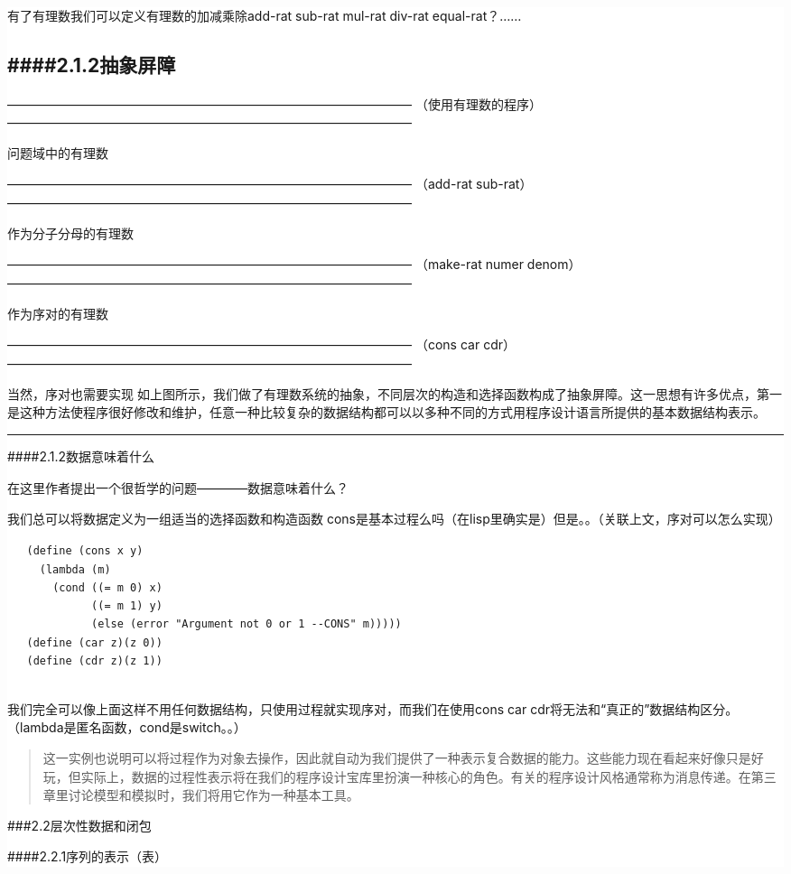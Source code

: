 有了有理数我们可以定义有理数的加减乘除add-rat sub-rat mul-rat div-rat equal-rat？……

####2.1.2抽象屏障
---------------
————————————————————————————————
       （使用有理数的程序）
————————————————————————————————

问题域中的有理数

————————————————————————————————
      （add-rat sub-rat）
————————————————————————————————

作为分子分母的有理数

————————————————————————————————
    （make-rat numer denom）
————————————————————————————————

作为序对的有理数

————————————————————————————————
       （cons car cdr）
————————————————————————————————

当然，序对也需要实现
如上图所示，我们做了有理数系统的抽象，不同层次的构造和选择函数构成了抽象屏障。这一思想有许多优点，第一是这种方法使程序很好修改和维护，任意一种比较复杂的数据结构都可以以多种不同的方式用程序设计语言所提供的基本数据结构表示。

----------

####2.1.2数据意味着什么

在这里作者提出一个很哲学的问题————数据意味着什么？

我们总可以将数据定义为一组适当的选择函数和构造函数
cons是基本过程么吗（在lisp里确实是）但是。。（关联上文，序对可以怎么实现）

```
   (define (cons x y)
     (lambda (m) 
       (cond ((= m 0) x)
             ((= m 1) y)
             (else (error "Argument not 0 or 1 --CONS" m)))))
   (define (car z)(z 0))
   (define (cdr z)(z 1))
   
```

我们完全可以像上面这样不用任何数据结构，只使用过程就实现序对，而我们在使用cons car cdr将无法和“真正的”数据结构区分。（lambda是匿名函数，cond是switch。。）

>这一实例也说明可以将过程作为对象去操作，因此就自动为我们提供了一种表示复合数据的能力。这些能力现在看起来好像只是好玩，但实际上，数据的过程性表示将在我们的程序设计宝库里扮演一种核心的角色。有关的程序设计风格通常称为消息传递。在第三章里讨论模型和模拟时，我们将用它作为一种基本工具。


###2.2层次性数据和闭包

####2.2.1序列的表示（表）
